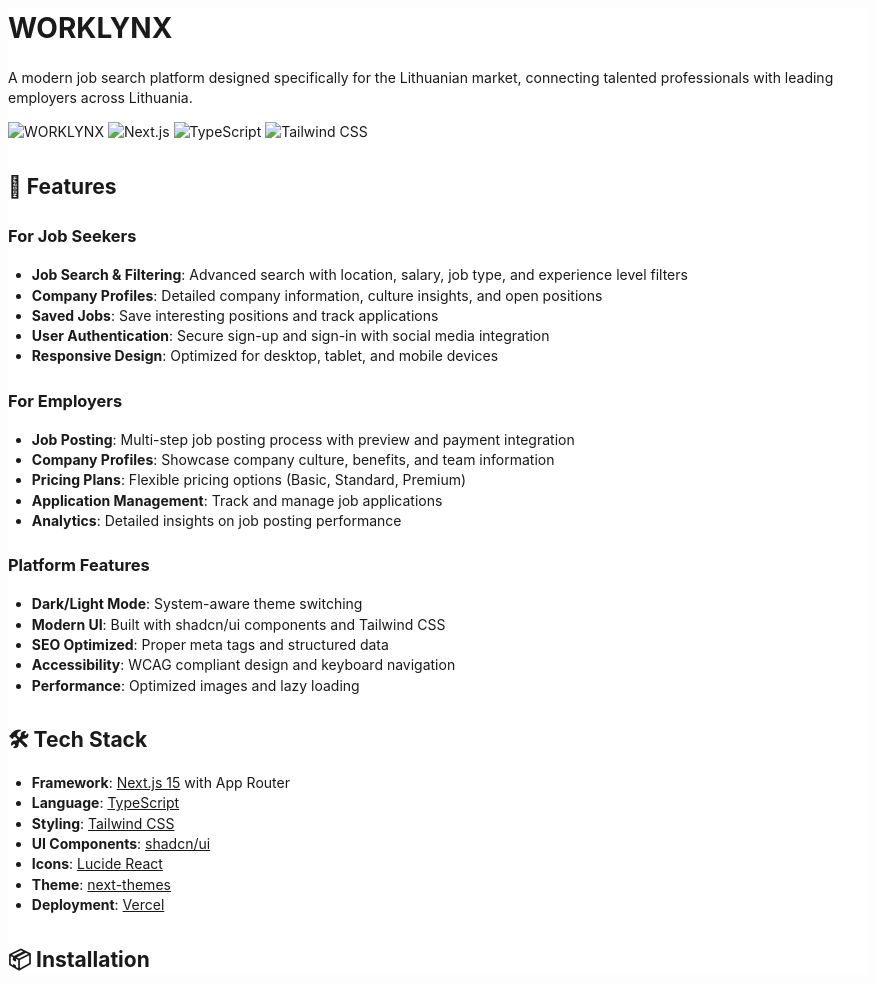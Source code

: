 # WORKLYNX

A modern job search platform designed specifically for the Lithuanian market, connecting talented professionals with leading employers across Lithuania.

![WORKLYNX](https://img.shields.io/badge/WORKLYNX-Job%20Platform-blue)
![Next.js](https://img.shields.io/badge/Next.js-15-black)
![TypeScript](https://img.shields.io/badge/TypeScript-5-blue)
![Tailwind CSS](https://img.shields.io/badge/Tailwind%20CSS-3-38B2AC)

## 🚀 Features

### For Job Seekers
- **Job Search & Filtering**: Advanced search with location, salary, job type, and experience level filters
- **Company Profiles**: Detailed company information, culture insights, and open positions
- **Saved Jobs**: Save interesting positions and track applications
- **User Authentication**: Secure sign-up and sign-in with social media integration
- **Responsive Design**: Optimized for desktop, tablet, and mobile devices

### For Employers
- **Job Posting**: Multi-step job posting process with preview and payment integration
- **Company Profiles**: Showcase company culture, benefits, and team information
- **Pricing Plans**: Flexible pricing options (Basic, Standard, Premium)
- **Application Management**: Track and manage job applications
- **Analytics**: Detailed insights on job posting performance

### Platform Features
- **Dark/Light Mode**: System-aware theme switching
- **Modern UI**: Built with shadcn/ui components and Tailwind CSS
- **SEO Optimized**: Proper meta tags and structured data
- **Accessibility**: WCAG compliant design and keyboard navigation
- **Performance**: Optimized images and lazy loading

## 🛠️ Tech Stack

- **Framework**: [Next.js 15](https://nextjs.org/) with App Router
- **Language**: [TypeScript](https://www.typescriptlang.org/)
- **Styling**: [Tailwind CSS](https://tailwindcss.com/)
- **UI Components**: [shadcn/ui](https://ui.shadcn.com/)
- **Icons**: [Lucide React](https://lucide.dev/)
- **Theme**: [next-themes](https://github.com/pacocoursey/next-themes)
- **Deployment**: [Vercel](https://vercel.com/)

## 📦 Installation
